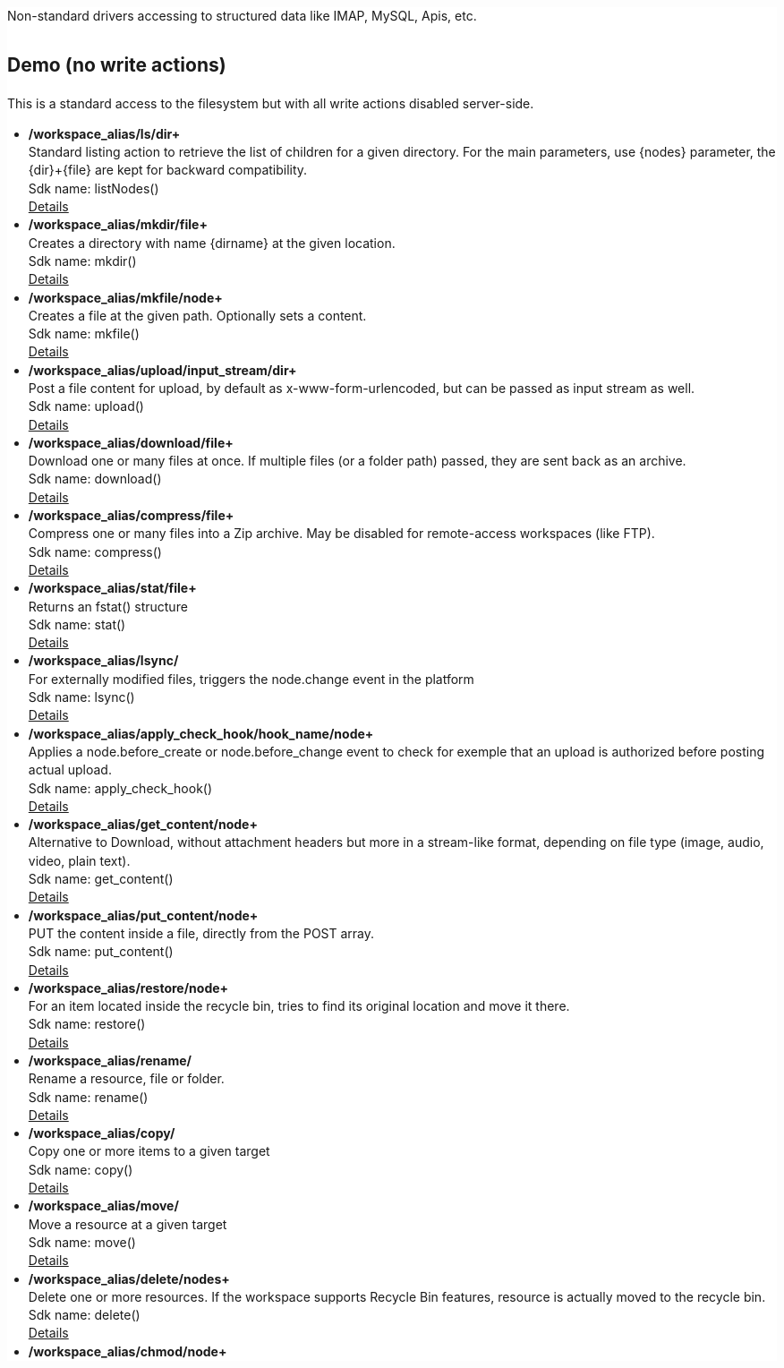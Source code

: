 Non-standard drivers accessing to structured data like IMAP, MySQL, Apis, etc.

## Demo (no write actions)  
This is a standard access to the filesystem but with all write actions disabled server-side.


- **/workspace_alias/ls/dir+**  
  Standard listing action         to retrieve the list of children for a given directory. For the main parameters, use {nodes} parameter, the {dir}+{file} are kept for backward compatibility.<br>Sdk name: listNodes()  
  [Details](https://pydio.com/en/docs/references/pydio-api#!/access.demo/listNodes_get_0)
- **/workspace_alias/mkdir/file+**  
  Creates a directory with name {dirname} at the given location.<br>Sdk name: mkdir()  
  [Details](https://pydio.com/en/docs/references/pydio-api#!/access.demo/mkdir_post_1)
- **/workspace_alias/mkfile/node+**  
  Creates a file at the given path. Optionally sets a content.<br>Sdk name: mkfile()  
  [Details](https://pydio.com/en/docs/references/pydio-api#!/access.demo/mkfile_post_2)
- **/workspace_alias/upload/input_stream/dir+**  
  Post a file content for upload, by default as x-www-form-urlencoded, but can be passed as input stream as well.<br>Sdk name: upload()  
  [Details](https://pydio.com/en/docs/references/pydio-api#!/access.demo/upload_put_3)
- **/workspace_alias/download/file+**  
  Download one or many files at once. If multiple files (or a folder path) passed, they are sent back as an archive.<br>Sdk name: download()  
  [Details](https://pydio.com/en/docs/references/pydio-api#!/access.demo/download_post_4)
- **/workspace_alias/compress/file+**  
  Compress one or many files into a Zip archive. May be disabled for remote-access workspaces (like FTP).<br>Sdk name: compress()  
  [Details](https://pydio.com/en/docs/references/pydio-api#!/access.demo/compress_post_5)
- **/workspace_alias/stat/file+**  
  Returns an fstat() structure<br>Sdk name: stat()  
  [Details](https://pydio.com/en/docs/references/pydio-api#!/access.demo/stat_post_6)
- **/workspace_alias/lsync/**  
  For externally modified files, triggers the node.change event in the platform<br>Sdk name: lsync()  
  [Details](https://pydio.com/en/docs/references/pydio-api#!/access.demo/lsync_post_7)
- **/workspace_alias/apply_check_hook/hook_name/node+**  
  Applies a node.before_create or node.before_change event to check for exemple that an upload is authorized before posting actual upload.<br>Sdk name: apply_check_hook()  
  [Details](https://pydio.com/en/docs/references/pydio-api#!/access.demo/apply_check_hook_post_8)
- **/workspace_alias/get_content/node+**  
  Alternative to Download, without attachment headers but more in a stream-like format, depending on file type (image, audio, video, plain text).<br>Sdk name: get_content()  
  [Details](https://pydio.com/en/docs/references/pydio-api#!/access.demo/get_content_post_9)
- **/workspace_alias/put_content/node+**  
  PUT the content inside a file, directly from the POST array.<br>Sdk name: put_content()  
  [Details](https://pydio.com/en/docs/references/pydio-api#!/access.demo/put_content_post_10)
- **/workspace_alias/restore/node+**  
  For an item located inside the recycle bin, tries to find its original location and move it there.<br>Sdk name: restore()  
  [Details](https://pydio.com/en/docs/references/pydio-api#!/access.demo/restore_post_11)
- **/workspace_alias/rename/**  
  Rename a resource, file or folder.<br>Sdk name: rename()  
  [Details](https://pydio.com/en/docs/references/pydio-api#!/access.demo/rename_post_12)
- **/workspace_alias/copy/**  
  Copy one or more items to a given target<br>Sdk name: copy()  
  [Details](https://pydio.com/en/docs/references/pydio-api#!/access.demo/copy_post_13)
- **/workspace_alias/move/**  
  Move a resource at a given target<br>Sdk name: move()  
  [Details](https://pydio.com/en/docs/references/pydio-api#!/access.demo/move_post_14)
- **/workspace_alias/delete/nodes+**  
  Delete one or more resources. If the workspace supports Recycle Bin features, resource is actually moved to the recycle bin.<br>Sdk name: delete()  
  [Details](https://pydio.com/en/docs/references/pydio-api#!/access.demo/delete_post_15)
- **/workspace_alias/chmod/node+**  